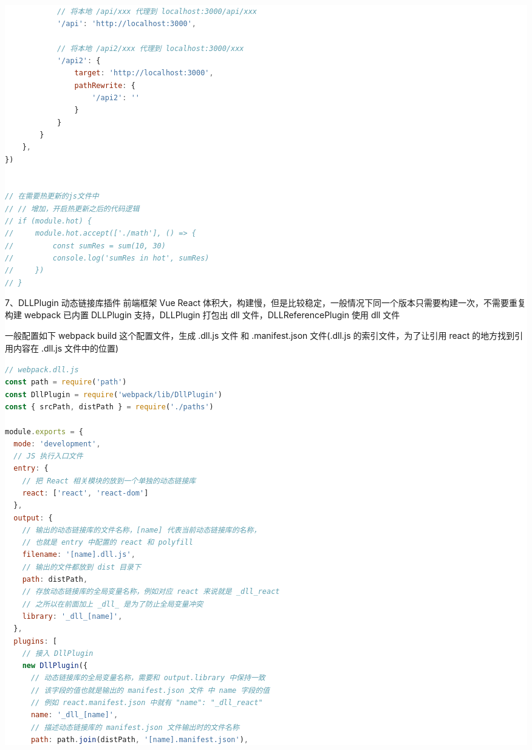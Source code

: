 ```js
            // 将本地 /api/xxx 代理到 localhost:3000/api/xxx
            '/api': 'http://localhost:3000',

            // 将本地 /api2/xxx 代理到 localhost:3000/xxx
            '/api2': {
                target: 'http://localhost:3000',
                pathRewrite: {
                    '/api2': ''
                }
            }
        }
    },
})


// 在需要热更新的js文件中
// // 增加，开启热更新之后的代码逻辑
// if (module.hot) {
//     module.hot.accept(['./math'], () => {
//         const sumRes = sum(10, 30)
//         console.log('sumRes in hot', sumRes)
//     })
// }
```

7、DLLPlugin 动态链接库插件
前端框架 Vue React 体积大，构建慢，但是比较稳定，一般情况下同一个版本只需要构建一次，不需要重复构建
webpack 已内置 DLLPlugin 支持，DLLPlugin 打包出 dll 文件，DLLReferencePlugin 使用 dll 文件

一般配置如下 webpack build 这个配置文件，生成 .dll.js 文件 和 .manifest.json 文件(.dll.js 的索引文件，为了让引用 react 的地方找到引用内容在 .dll.js 文件中的位置)

```js
// webpack.dll.js
const path = require('path')
const DllPlugin = require('webpack/lib/DllPlugin')
const { srcPath, distPath } = require('./paths')

module.exports = {
  mode: 'development',
  // JS 执行入口文件
  entry: {
    // 把 React 相关模块的放到一个单独的动态链接库
    react: ['react', 'react-dom']
  },
  output: {
    // 输出的动态链接库的文件名称，[name] 代表当前动态链接库的名称，
    // 也就是 entry 中配置的 react 和 polyfill
    filename: '[name].dll.js',
    // 输出的文件都放到 dist 目录下
    path: distPath,
    // 存放动态链接库的全局变量名称，例如对应 react 来说就是 _dll_react
    // 之所以在前面加上 _dll_ 是为了防止全局变量冲突
    library: '_dll_[name]',
  },
  plugins: [
    // 接入 DllPlugin
    new DllPlugin({
      // 动态链接库的全局变量名称，需要和 output.library 中保持一致
      // 该字段的值也就是输出的 manifest.json 文件 中 name 字段的值
      // 例如 react.manifest.json 中就有 "name": "_dll_react"
      name: '_dll_[name]',
      // 描述动态链接库的 manifest.json 文件输出时的文件名称
      path: path.join(distPath, '[name].manifest.json'),
```